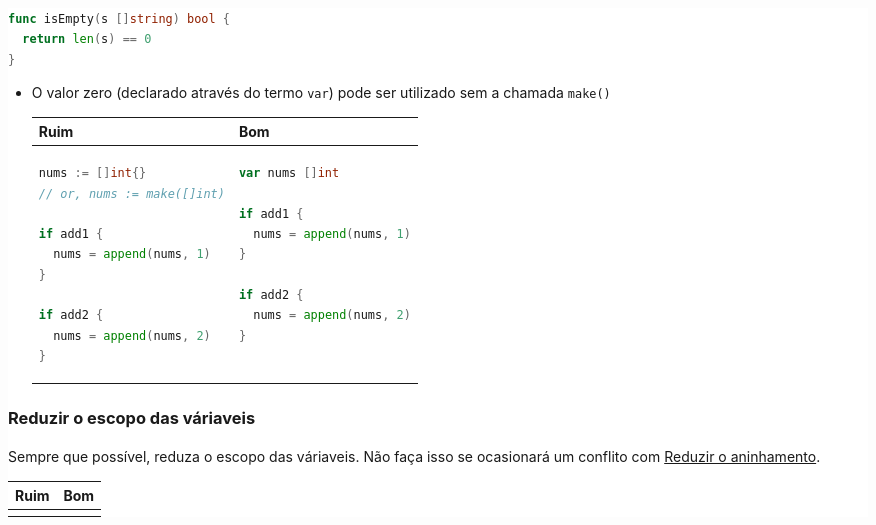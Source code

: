   </td><td>

  ```go
  func isEmpty(s []string) bool {
    return len(s) == 0
  }
  ```

  </td></tr>
  </tbody></table>

- O valor zero (declarado através do termo `var`) pode ser utilizado sem a chamada `make()`

  <table>
  <thead><tr><th>Ruim</th><th>Bom</th></tr></thead>
  <tbody>
  <tr><td>

  ```go
  nums := []int{}
  // or, nums := make([]int)

  if add1 {
    nums = append(nums, 1)
  }

  if add2 {
    nums = append(nums, 2)
  }
  ```

  </td><td>

  ```go
  var nums []int

  if add1 {
    nums = append(nums, 1)
  }

  if add2 {
    nums = append(nums, 2)
  }
  ```

  </td></tr>
  </tbody></table>

### Reduzir o escopo das váriaveis

Sempre que possível, reduza o escopo das váriaveis. Não faça isso se ocasionará
um conflito com [Reduzir o aninhamento](#reduzir-o-aninhamento).

<table>
<thead><tr><th>Ruim</th><th>Bom</th></tr></thead>
<tbody>
<tr><td>
